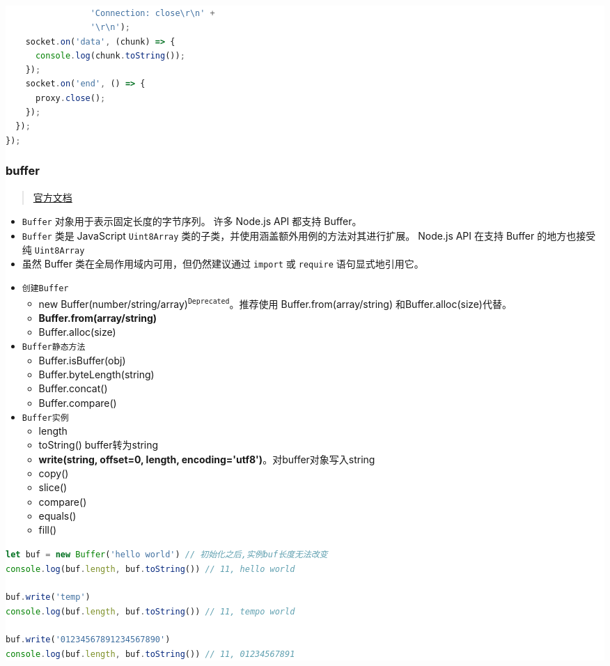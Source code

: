 ```js
                 'Connection: close\r\n' +
                 '\r\n');
    socket.on('data', (chunk) => {
      console.log(chunk.toString());
    });
    socket.on('end', () => {
      proxy.close();
    });
  });
});
```

### buffer

> [官方文档](https://nodejs.cn/api/buffer.html)

- `Buffer` 对象用于表示固定长度的字节序列。 许多 Node.js API 都支持 Buffer。
- `Buffer` 类是 JavaScript `Uint8Array` 类的子类，并使用涵盖额外用例的方法对其进行扩展。 Node.js API 在支持 Buffer 的地方也接受纯 `Uint8Array`
- 虽然 Buffer 类在全局作用域内可用，但仍然建议通过 `import` 或 `require` 语句显式地引用它。
  
```js

```

* `创建Buffer`
    * new Buffer(number/string/array)<sup>`Deprecated`</sup>。推荐使用 Buffer.from(array/string) 和Buffer.alloc(size)代替。
    * **Buffer.from(array/string)**
    * Buffer.alloc(size)
* `Buffer静态方法`
    * Buffer.isBuffer(obj)
    * Buffer.byteLength(string)
    * Buffer.concat()
    * Buffer.compare()
* `Buffer实例`
    * length
    * toString() buffer转为string
    * **write(string, offset=0, length, encoding='utf8')**。对buffer对象写入string
    * copy()
    * slice()
    * compare()
    * equals()
    * fill()

``` js
let buf = new Buffer('hello world') // 初始化之后,实例buf长度无法改变
console.log(buf.length, buf.toString()) // 11, hello world

buf.write('temp')
console.log(buf.length, buf.toString()) // 11, tempo world

buf.write('01234567891234567890')
console.log(buf.length, buf.toString()) // 11, 01234567891
```
